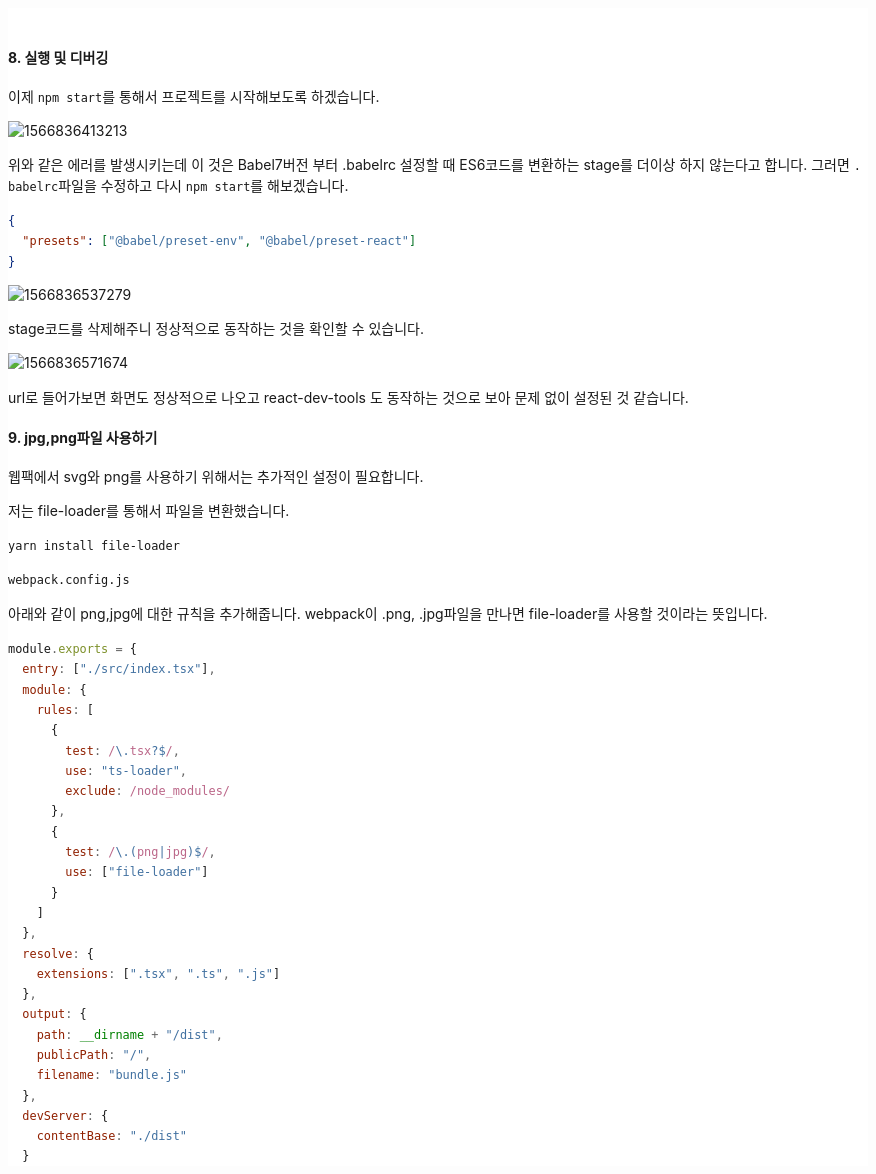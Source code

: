 　  



#### 8. 실행 및 디버깅

이제 `npm start`를 통해서 프로젝트를 시작해보도록 하겠습니다.

![1566836413213](../../../../assets/image/1566836413213.png)

위와 같은 에러를 발생시키는데 이 것은 Babel7버전 부터 .babelrc 설정할 때 ES6코드를 변환하는 stage를 더이상 하지 않는다고 합니다. 그러면 `.babelrc`파일을 수정하고 다시 `npm start`를 해보겠습니다.

```json
{
  "presets": ["@babel/preset-env", "@babel/preset-react"]
}
```

![1566836537279](../../../../assets/image/1566836537279.png)

stage코드를 삭제해주니 정상적으로 동작하는 것을 확인할 수 있습니다.

![1566836571674](../../../../assets/image/1566836571674.png)

url로 들어가보면 화면도 정상적으로 나오고 react-dev-tools 도 동작하는 것으로 보아 문제 없이 설정된 것 같습니다.



#### 9. jpg,png파일 사용하기 

웹팩에서 svg와 png를 사용하기 위해서는 추가적인 설정이 필요합니다.  

저는 file-loader를 통해서 파일을 변환했습니다.  

```bash
yarn install file-loader
```



`webpack.config.js`

아래와 같이 png,jpg에 대한 규칙을 추가해줍니다. webpack이 .png, .jpg파일을 만나면 file-loader를 사용할 것이라는 뜻입니다.  

```js
module.exports = {
  entry: ["./src/index.tsx"],
  module: {
    rules: [
      {
        test: /\.tsx?$/,
        use: "ts-loader",
        exclude: /node_modules/
      },
      {
        test: /\.(png|jpg)$/,
        use: ["file-loader"]
      }
    ]
  },
  resolve: {
    extensions: [".tsx", ".ts", ".js"]
  },
  output: {
    path: __dirname + "/dist",
    publicPath: "/",
    filename: "bundle.js"
  },
  devServer: {
    contentBase: "./dist"
  }
```